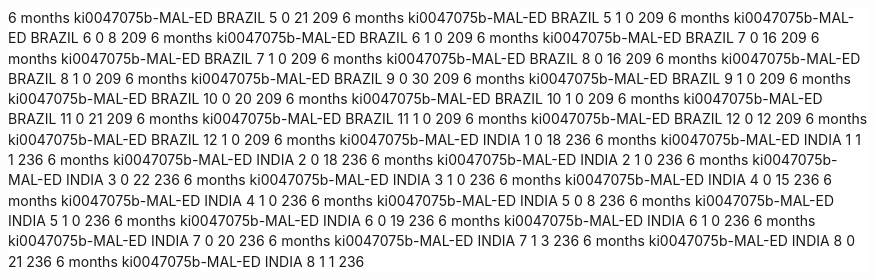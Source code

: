 6 months    ki0047075b-MAL-ED          BRAZIL                         5                 0       21     209
6 months    ki0047075b-MAL-ED          BRAZIL                         5                 1        0     209
6 months    ki0047075b-MAL-ED          BRAZIL                         6                 0        8     209
6 months    ki0047075b-MAL-ED          BRAZIL                         6                 1        0     209
6 months    ki0047075b-MAL-ED          BRAZIL                         7                 0       16     209
6 months    ki0047075b-MAL-ED          BRAZIL                         7                 1        0     209
6 months    ki0047075b-MAL-ED          BRAZIL                         8                 0       16     209
6 months    ki0047075b-MAL-ED          BRAZIL                         8                 1        0     209
6 months    ki0047075b-MAL-ED          BRAZIL                         9                 0       30     209
6 months    ki0047075b-MAL-ED          BRAZIL                         9                 1        0     209
6 months    ki0047075b-MAL-ED          BRAZIL                         10                0       20     209
6 months    ki0047075b-MAL-ED          BRAZIL                         10                1        0     209
6 months    ki0047075b-MAL-ED          BRAZIL                         11                0       21     209
6 months    ki0047075b-MAL-ED          BRAZIL                         11                1        0     209
6 months    ki0047075b-MAL-ED          BRAZIL                         12                0       12     209
6 months    ki0047075b-MAL-ED          BRAZIL                         12                1        0     209
6 months    ki0047075b-MAL-ED          INDIA                          1                 0       18     236
6 months    ki0047075b-MAL-ED          INDIA                          1                 1        1     236
6 months    ki0047075b-MAL-ED          INDIA                          2                 0       18     236
6 months    ki0047075b-MAL-ED          INDIA                          2                 1        0     236
6 months    ki0047075b-MAL-ED          INDIA                          3                 0       22     236
6 months    ki0047075b-MAL-ED          INDIA                          3                 1        0     236
6 months    ki0047075b-MAL-ED          INDIA                          4                 0       15     236
6 months    ki0047075b-MAL-ED          INDIA                          4                 1        0     236
6 months    ki0047075b-MAL-ED          INDIA                          5                 0        8     236
6 months    ki0047075b-MAL-ED          INDIA                          5                 1        0     236
6 months    ki0047075b-MAL-ED          INDIA                          6                 0       19     236
6 months    ki0047075b-MAL-ED          INDIA                          6                 1        0     236
6 months    ki0047075b-MAL-ED          INDIA                          7                 0       20     236
6 months    ki0047075b-MAL-ED          INDIA                          7                 1        3     236
6 months    ki0047075b-MAL-ED          INDIA                          8                 0       21     236
6 months    ki0047075b-MAL-ED          INDIA                          8                 1        1     236